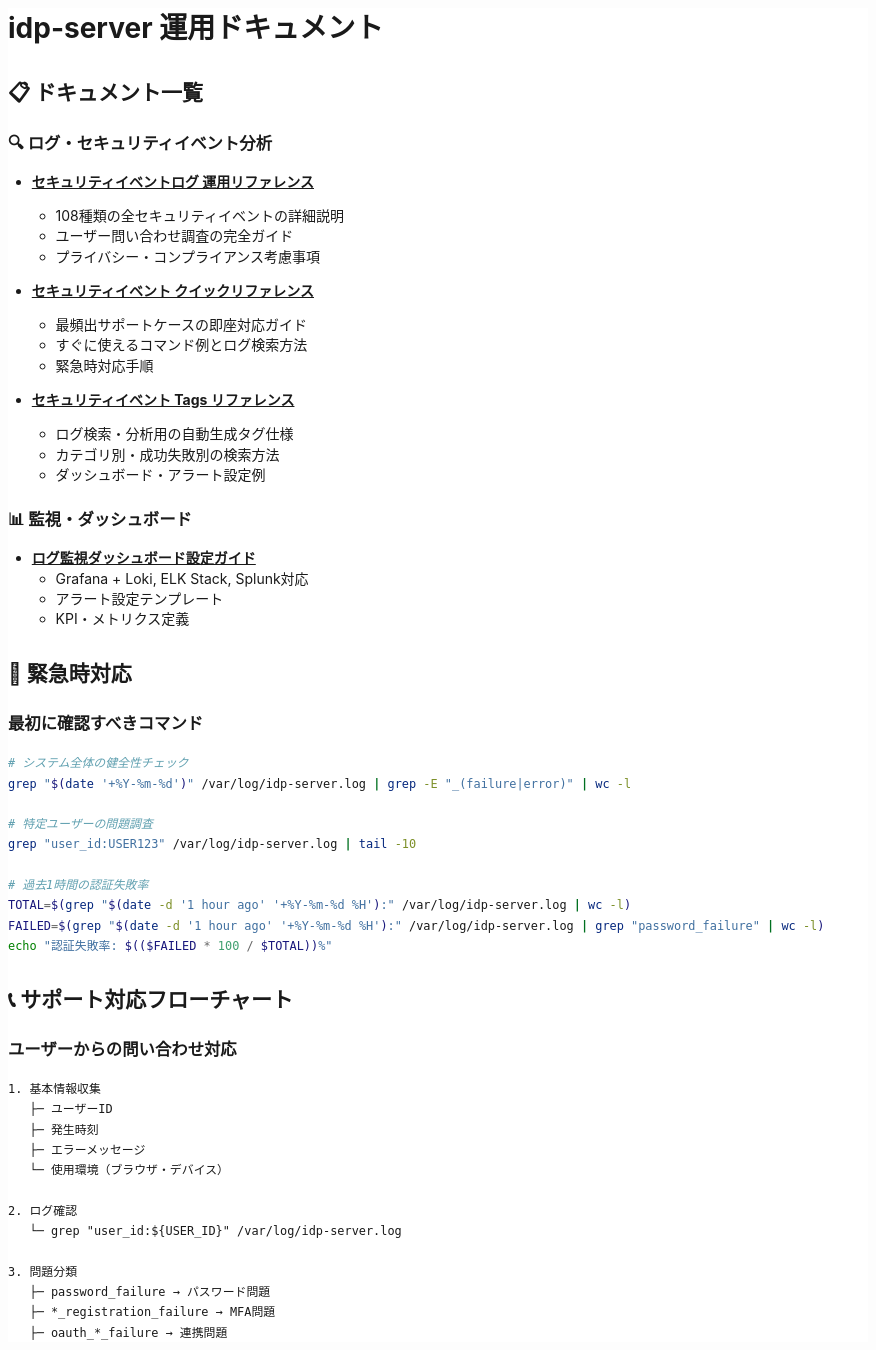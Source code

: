 # idp-server 運用ドキュメント

## 📋 ドキュメント一覧

### 🔍 ログ・セキュリティイベント分析
- **[セキュリティイベントログ 運用リファレンス](./security-events-log-reference.md)**
  - 108種類の全セキュリティイベントの詳細説明
  - ユーザー問い合わせ調査の完全ガイド
  - プライバシー・コンプライアンス考慮事項

- **[セキュリティイベント クイックリファレンス](./security-events-quick-reference.md)**
  - 最頻出サポートケースの即座対応ガイド
  - すぐに使えるコマンド例とログ検索方法
  - 緊急時対応手順

- **[セキュリティイベント Tags リファレンス](./security-event-tags-reference.md)**
  - ログ検索・分析用の自動生成タグ仕様
  - カテゴリ別・成功失敗別の検索方法
  - ダッシュボード・アラート設定例

### 📊 監視・ダッシュボード
- **[ログ監視ダッシュボード設定ガイド](./log-monitoring-dashboard-setup.md)**
  - Grafana + Loki, ELK Stack, Splunk対応
  - アラート設定テンプレート
  - KPI・メトリクス定義

## 🚨 緊急時対応

### 最初に確認すべきコマンド
```bash
# システム全体の健全性チェック
grep "$(date '+%Y-%m-%d')" /var/log/idp-server.log | grep -E "_(failure|error)" | wc -l

# 特定ユーザーの問題調査
grep "user_id:USER123" /var/log/idp-server.log | tail -10

# 過去1時間の認証失敗率
TOTAL=$(grep "$(date -d '1 hour ago' '+%Y-%m-%d %H'):" /var/log/idp-server.log | wc -l)
FAILED=$(grep "$(date -d '1 hour ago' '+%Y-%m-%d %H'):" /var/log/idp-server.log | grep "password_failure" | wc -l)
echo "認証失敗率: $(($FAILED * 100 / $TOTAL))%"
```

## 📞 サポート対応フローチャート

### ユーザーからの問い合わせ対応
```
1. 基本情報収集
   ├─ ユーザーID
   ├─ 発生時刻
   ├─ エラーメッセージ
   └─ 使用環境（ブラウザ・デバイス）

2. ログ確認
   └─ grep "user_id:${USER_ID}" /var/log/idp-server.log

3. 問題分類
   ├─ password_failure → パスワード問題
   ├─ *_registration_failure → MFA問題  
   ├─ oauth_*_failure → 連携問題
```